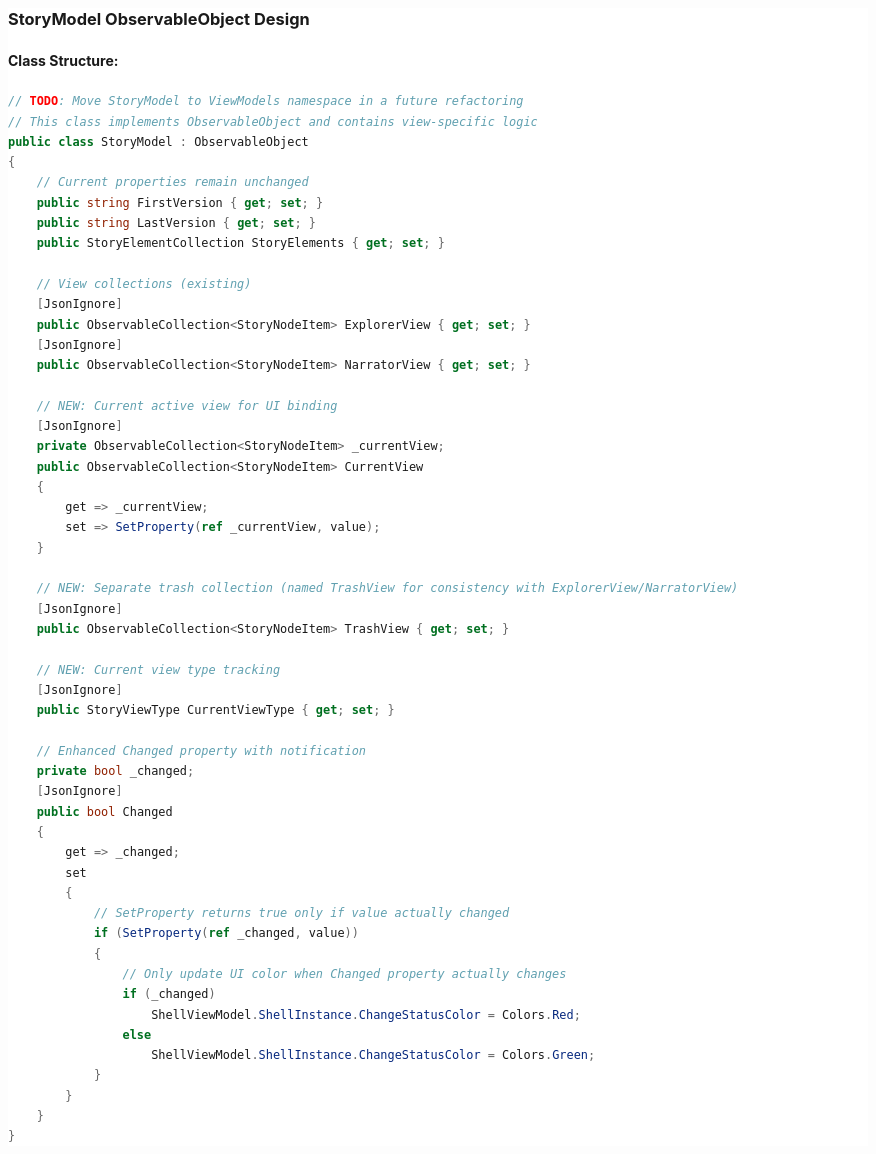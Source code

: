 
### StoryModel ObservableObject Design

#### Class Structure:
```csharp
// TODO: Move StoryModel to ViewModels namespace in a future refactoring
// This class implements ObservableObject and contains view-specific logic
public class StoryModel : ObservableObject
{
    // Current properties remain unchanged
    public string FirstVersion { get; set; }
    public string LastVersion { get; set; }
    public StoryElementCollection StoryElements { get; set; }
    
    // View collections (existing)
    [JsonIgnore]
    public ObservableCollection<StoryNodeItem> ExplorerView { get; set; }
    [JsonIgnore] 
    public ObservableCollection<StoryNodeItem> NarratorView { get; set; }
    
    // NEW: Current active view for UI binding
    [JsonIgnore]
    private ObservableCollection<StoryNodeItem> _currentView;
    public ObservableCollection<StoryNodeItem> CurrentView 
    { 
        get => _currentView;
        set => SetProperty(ref _currentView, value);
    }
    
    // NEW: Separate trash collection (named TrashView for consistency with ExplorerView/NarratorView)
    [JsonIgnore]
    public ObservableCollection<StoryNodeItem> TrashView { get; set; }
    
    // NEW: Current view type tracking
    [JsonIgnore]
    public StoryViewType CurrentViewType { get; set; }
    
    // Enhanced Changed property with notification
    private bool _changed;
    [JsonIgnore]
    public bool Changed 
    {
        get => _changed;
        set 
        {
            // SetProperty returns true only if value actually changed
            if (SetProperty(ref _changed, value))
            {
                // Only update UI color when Changed property actually changes
                if (_changed)
                    ShellViewModel.ShellInstance.ChangeStatusColor = Colors.Red;
                else
                    ShellViewModel.ShellInstance.ChangeStatusColor = Colors.Green;
            }
        }
    }
}
```
